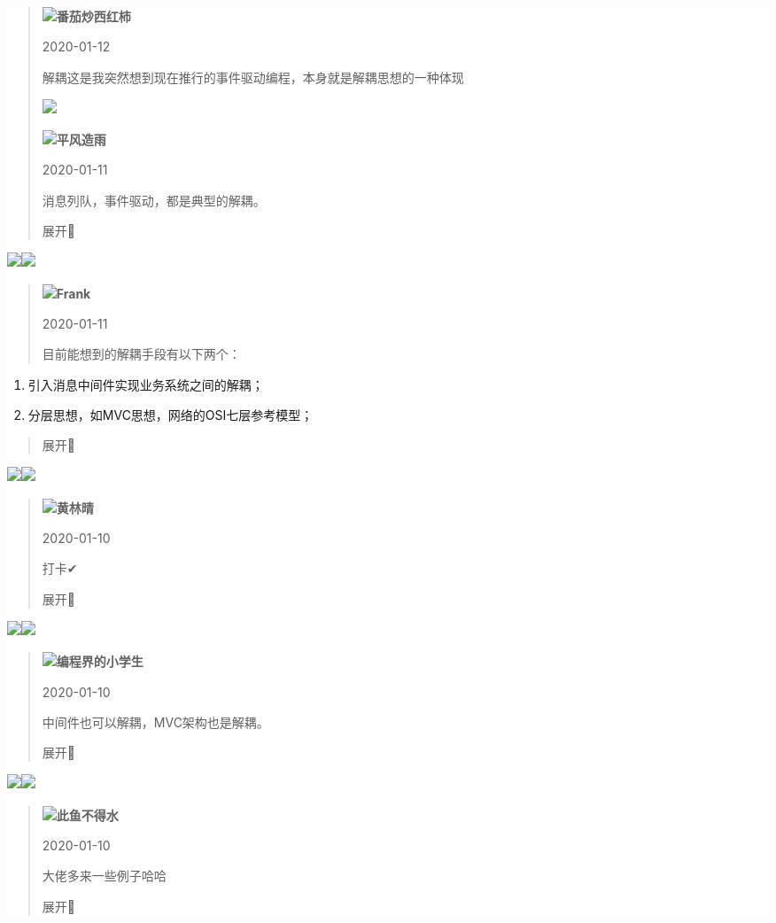 > ![](media/image38.png)**番茄炒西红柿**
>
> 2020-01-12
>
> 解耦这是我突然想到现在推行的事件驱动编程，本身就是解耦思想的一种体现
>
> ![](media/image39.png)
>
> ![](media/image41.png)**平风造雨**
>
> 2020-01-11
>
> 消息列队，事件驱动，都是典型的解耦。
>
> 展开

![](media/image39.png)![](media/image40.png)

> ![](media/image42.png)**Frank**
>
> 2020-01-11
>
> 目前能想到的解耦手段有以下两个：

1.  引入消息中间件实现业务系统之间的解耦；

2.  分层思想，如MVC思想，网络的OSI七层参考模型；

> 展开

![](media/image43.png)![](media/image32.png)

> ![](media/image44.png)**黄林晴**
>
> 2020-01-10
>
> 打卡✔
>
> 展开

![](media/image43.png)![](media/image32.png)

> ![](media/image45.png)**编程界的小学生**
>
> 2020-01-10
>
> 中间件也可以解耦，MVC架构也是解耦。
>
> 展开

![](media/image43.png)![](media/image32.png)

> ![](media/image46.png)**此鱼不得水**
>
> 2020-01-10
>
> 大佬多来一些例子哈哈
>
> 展开
